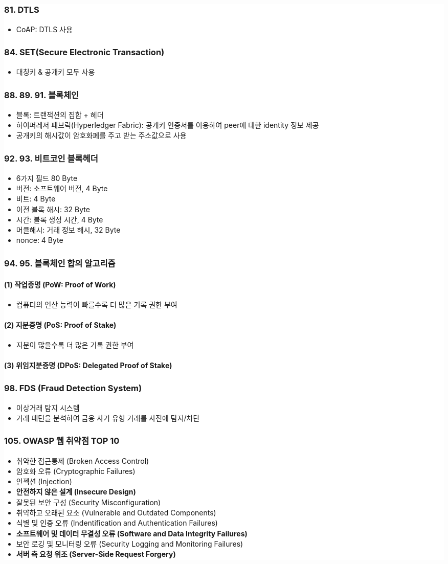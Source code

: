 
### 81. DTLS
- CoAP: DTLS 사용


### 84. SET(Secure Electronic Transaction)
- 대칭키 & 공개키 모두 사용


### 88. 89. 91. 블록체인
- 블록: 트랜잭션의 집합 + 헤더
- 하이퍼레저 패브릭(Hyperledger Fabric): 공개키 인증서를 이용하여 peer에 대한 identity 정보 제공
- 공개키의 해시값이 암호화폐를 주고 받는 주소값으로 사용


### 92. 93. 비트코인 블록헤더
- 6가지 필드 80 Byte
- 버전: 소프트웨어 버전, 4 Byte
- 비트: 4 Byte
- 이전 블록 해시: 32 Byte
- 시간: 블록 생성 시간, 4 Byte
- 머클해시: 거래 정보 해시, 32 Byte
- nonce: 4 Byte


### 94. 95. 블록체인 합의 알고리즘
#### (1) 작업증명 (PoW: Proof of Work)
- 컴퓨터의 연산 능력이 빠를수록 더 많은 기록 권한 부여
#### (2) 지분증명 (PoS: Proof of Stake)
- 지분이 많을수록 더 많은 기록 권한 부여
#### (3) 위임지분증명 (DPoS: Delegated Proof of Stake)


### 98. FDS (Fraud Detection System)
- 이상거래 탐지 시스템
- 거래 패턴을 분석하여 금융 사기 유형 거래를 사전에 탐지/차단


### 105. OWASP 웹 취약점 TOP 10

- 취약한 접근통제 (Broken Access Control)
- 암호화 오류 (Cryptographic Failures)
- 인젝션 (Injection)
- **안전하지 않은 설계 (Insecure Design)**
- 잘못된 보안 구성 (Security Misconfiguration)
- 취약하고 오래된 요소 (Vulnerable and Outdated Components)
- 식별 및 인증 오류 (Indentification and Authentication Failures)
- **소프트웨어 및 데이터 무결성 오류 (Software and Data Integrity Failures)**
- 보안 로깅 및 모니터링 오류 (Security Logging and Monitoring Failures)
- **서버 측 요청 위조 (Server-Side Request Forgery)**

